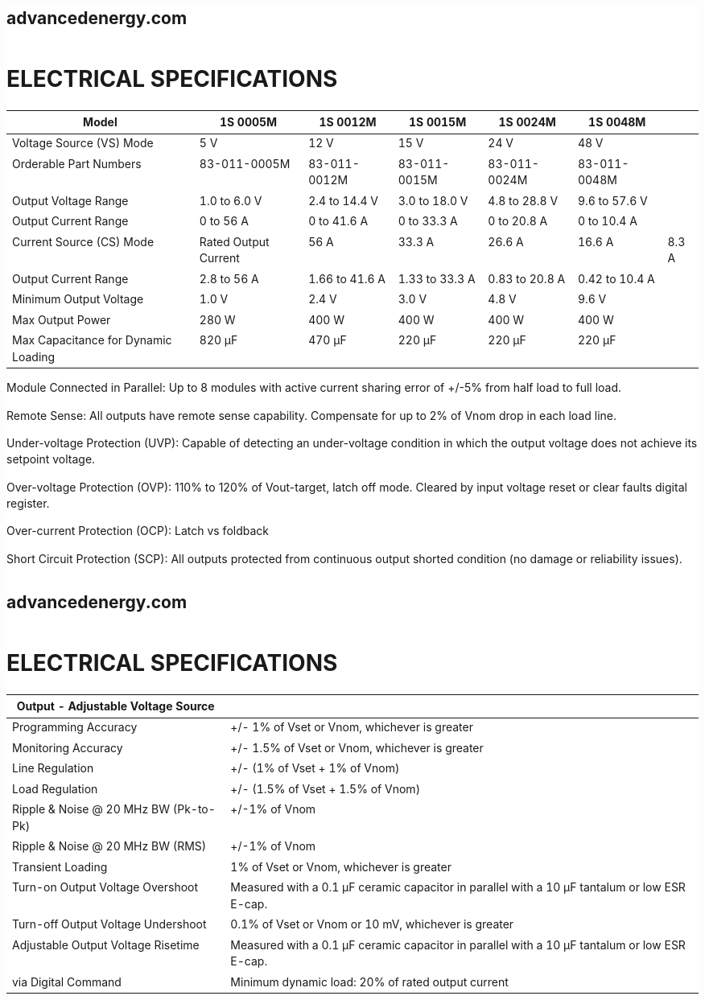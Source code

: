 advancedenergy.com
---
# ELECTRICAL SPECIFICATIONS

|Model|1S 0005M|1S 0012M|1S 0015M|1S 0024M|1S 0048M| |
|---|---|---|---|---|---|---|
|Voltage Source (VS) Mode|5 V|12 V|15 V|24 V|48 V| |
|Orderable Part Numbers|83-011-0005M|83-011-0012M|83-011-0015M|83-011-0024M|83-011-0048M| |
|Output Voltage Range|1.0 to 6.0 V|2.4 to 14.4 V|3.0 to 18.0 V|4.8 to 28.8 V|9.6 to 57.6 V| |
|Output Current Range|0 to 56 A|0 to 41.6 A|0 to 33.3 A|0 to 20.8 A|0 to 10.4 A| |
|Current Source (CS) Mode|Rated Output Current|56 A|33.3 A|26.6 A|16.6 A|8.3 A|
|Output Current Range|2.8 to 56 A|1.66 to 41.6 A|1.33 to 33.3 A|0.83 to 20.8 A|0.42 to 10.4 A| |
|Minimum Output Voltage|1.0 V|2.4 V|3.0 V|4.8 V|9.6 V| |
|Max Output Power|280 W|400 W|400 W|400 W|400 W| |
|Max Capacitance for Dynamic Loading|820 μF|470 μF|220 μF|220 μF|220 μF| |

Module Connected in Parallel: Up to 8 modules with active current sharing error of +/-5% from half load to full load.

Remote Sense: All outputs have remote sense capability. Compensate for up to 2% of Vnom drop in each load line.

Under-voltage Protection (UVP): Capable of detecting an under-voltage condition in which the output voltage does not achieve its setpoint voltage.

Over-voltage Protection (OVP): 110% to 120% of Vout-target, latch off mode. Cleared by input voltage reset or clear faults digital register.

Over-current Protection (OCP): Latch vs foldback

Short Circuit Protection (SCP): All outputs protected from continuous output shorted condition (no damage or reliability issues).

advancedenergy.com
---
# ELECTRICAL SPECIFICATIONS

|Output - Adjustable Voltage Source| |
|---|---|
|Programming Accuracy|+/- 1% of Vset or Vnom, whichever is greater|
|Monitoring Accuracy|+/- 1.5% of Vset or Vnom, whichever is greater|
|Line Regulation|+/- (1% of Vset + 1% of Vnom)|
|Load Regulation|+/- (1.5% of Vset + 1.5% of Vnom)|
|Ripple & Noise @ 20 MHz BW (Pk-to-Pk)|+/-1% of Vnom|
|Ripple & Noise @ 20 MHz BW (RMS)|+/-1% of Vnom|
|Transient Loading|1% of Vset or Vnom, whichever is greater|
|Turn-on Output Voltage Overshoot|Measured with a 0.1 μF ceramic capacitor in parallel with a 10 μF tantalum or low ESR E-cap.|
|Turn-off Output Voltage Undershoot|0.1% of Vset or Vnom or 10 mV, whichever is greater|
|Adjustable Output Voltage Risetime|Measured with a 0.1 μF ceramic capacitor in parallel with a 10 μF tantalum or low ESR E-cap.|
|via Digital Command|Minimum dynamic load: 20% of rated output current|
